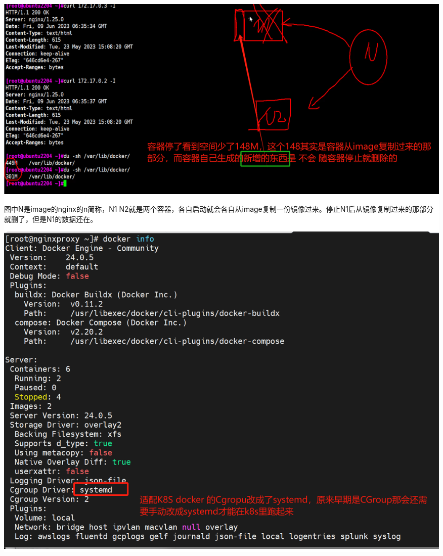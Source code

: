 ![image-20240401095255449](4.docker命令基本用法说明.assets/image-20240401095255449.png)

图中N是image的nginx的n简称，N1 N2就是两个容器，各自启动就会各自从image复制一份镜像过来。停止N1后从镜像复制过来的那部分就删了，但是N1的数据还在。



![image-20240401100705465](4.docker命令基本用法说明.assets/image-20240401100705465.png)
